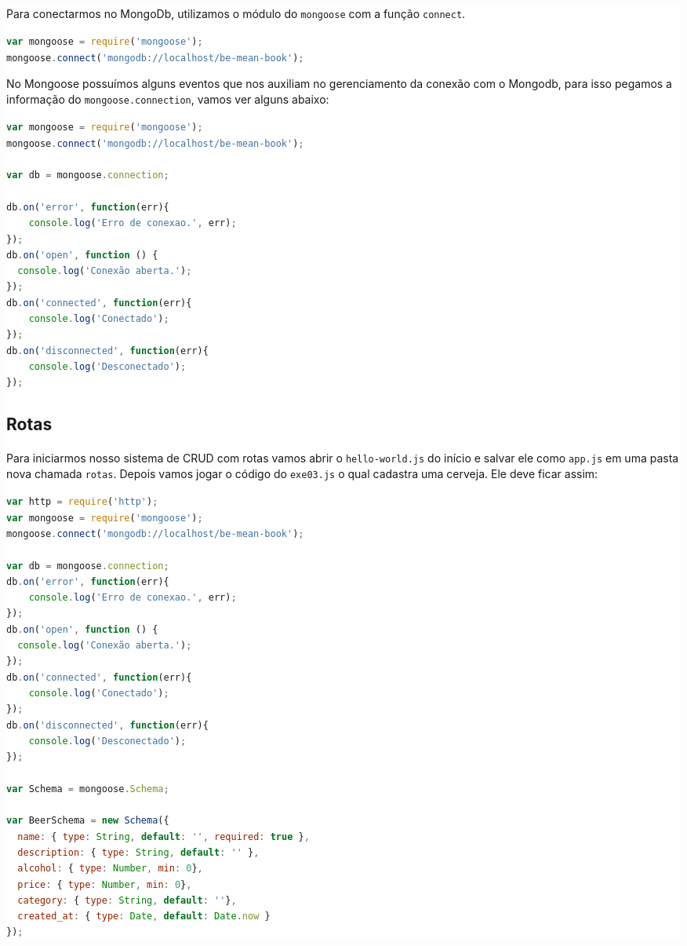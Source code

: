Para conectarmos no MongoDb, utilizamos o módulo do `mongoose` com a função `connect`.

```js
var mongoose = require('mongoose');
mongoose.connect('mongodb://localhost/be-mean-book');
```

No Mongoose possuímos alguns eventos que nos auxiliam no gerenciamento da conexão com o Mongodb, para isso pegamos a informação do `mongoose.connection`, vamos ver alguns abaixo:

```js
var mongoose = require('mongoose');
mongoose.connect('mongodb://localhost/be-mean-book');

var db = mongoose.connection;

db.on('error', function(err){
    console.log('Erro de conexao.', err);
});
db.on('open', function () {
  console.log('Conexão aberta.');
});
db.on('connected', function(err){
    console.log('Conectado');
});
db.on('disconnected', function(err){
    console.log('Desconectado');
});
```


## Rotas

Para iniciarmos nosso sistema de CRUD com rotas vamos abrir o `hello-world.js` do início e salvar ele como `app.js` em uma pasta nova chamada `rotas`. Depois vamos jogar o código do `exe03.js` o qual cadastra uma cerveja. Ele deve ficar assim:

```js
var http = require('http');
var mongoose = require('mongoose');
mongoose.connect('mongodb://localhost/be-mean-book');

var db = mongoose.connection;
db.on('error', function(err){
    console.log('Erro de conexao.', err);
});
db.on('open', function () {
  console.log('Conexão aberta.');
});
db.on('connected', function(err){
    console.log('Conectado');
});
db.on('disconnected', function(err){
    console.log('Desconectado');
});

var Schema = mongoose.Schema;

var BeerSchema = new Schema({
  name: { type: String, default: '', required: true },
  description: { type: String, default: '' },
  alcohol: { type: Number, min: 0},
  price: { type: Number, min: 0},
  category: { type: String, default: ''},
  created_at: { type: Date, default: Date.now }
});

```